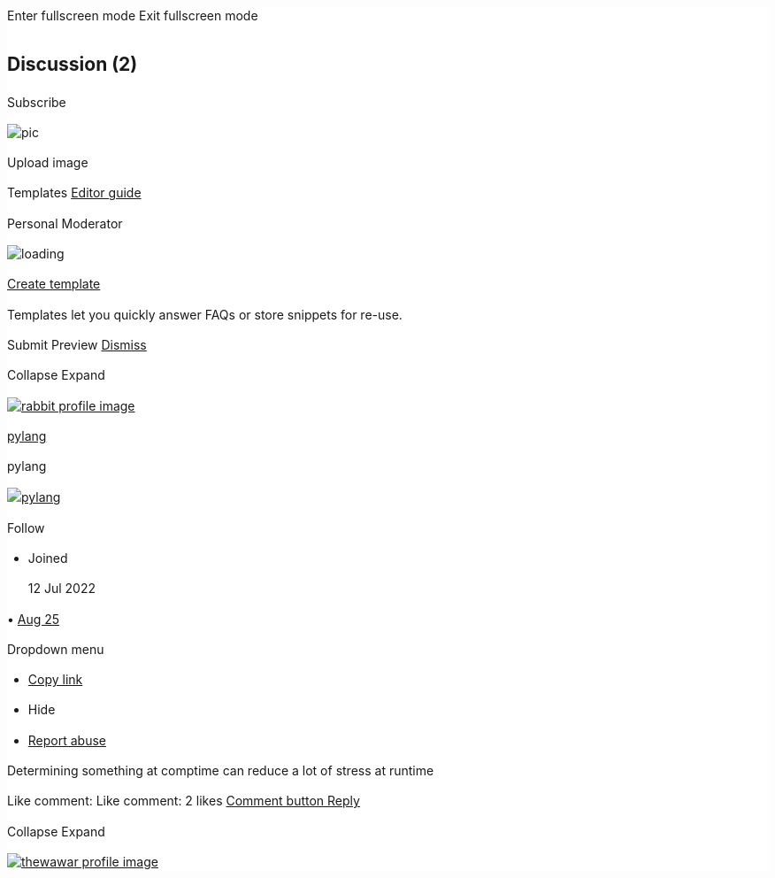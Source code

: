 Enter fullscreen mode Exit fullscreen mode

## Discussion (2)

Subscribe

   ![pic](https://zig.news/images/AFnuzE8SEpsvbsWNxqdbyDBQIoo2oKemtXNMk0fGdR4/rs:fill:90:90/mb:500000/ar:1/aHR0cHM6Ly96aWcu/bmV3cy91cGxvYWRz/L3VzZXIvcHJvZmls/ZV9pbWFnZS82MTEv/MjdlMzMxNjQtODJi/Ni00ZTVlLThhZTYt/MmMyNzUyNmNlMTM1/LnBuZw)

 Upload image  

Templates [Editor guide](https://zig.news/p/editor_guide "Markdown Guide")

Personal Moderator

![loading](https://zig.news/assets/loading-ellipsis-b714cf681fd66c853ff6f03dd161b77aa3c80e03cdc06f478b695f42770421e9.svg)

[Create template](https://zig.news/settings/response-templates)

Templates let you quickly answer FAQs or store snippets for re-use.

Submit Preview [Dismiss](https://zig.news/404.html)

Collapse Expand

[![rabbit profile image](https://zig.news/images/dBswPK1pL-tJB5y4Qmq4tZ9leM92cxL93bO1d1r1W4U/rs:fill:50:50/mb:500000/ar:1/aHR0cHM6Ly96aWcu/bmV3cy91cGxvYWRz/L3VzZXIvcHJvZmls/ZV9pbWFnZS81MzEv/ZTkxNjk2ZDMtOTcw/Zi00MGNiLTkxN2Qt/YWZkMmU1YmI4MTI5/LmpwZw)](https://zig.news/rabbit)

[pylang](https://zig.news/rabbit)

pylang

 [![](https://zig.news/images/Dqc8tqFKbLD32HadGmTHABHUI7AUKh1E7LqKoibm5aM/rs:fill:90:90/mb:500000/ar:1/aHR0cHM6Ly96aWcu/bmV3cy91cGxvYWRz/L3VzZXIvcHJvZmls/ZV9pbWFnZS81MzEv/ZTkxNjk2ZDMtOTcw/Zi00MGNiLTkxN2Qt/YWZkMmU1YmI4MTI5/LmpwZw)pylang](https://zig.news/rabbit)

Follow

-   Joined
    
    12 Jul 2022
    

• [Aug 25](https://zig.news/rabbit/comment/c3)

Dropdown menu

-   [Copy link](https://zig.news/rabbit/comment/c3)

-   Hide

-   [Report abuse](https://zig.news/report-abuse?url=https://zig.news/rabbit/comment/c3)

Determining something at comptime can reduce a lot of stress at runtime

Like comment: Like comment: 2 likes [Comment button Reply](https://zig.news/gowind/but-will-this-blowup--2j5m#/gowind/but-will-this-blowup--2j5m/comments/new/c3)

Collapse Expand

[![thewawar profile image](https://zig.news/images/a3Y781tC4AAs9-wB9D7FGKzon4nBBHBBgTQfGll4d4s/rs:fill:50:50/mb:500000/ar:1/aHR0cHM6Ly96aWcu/bmV3cy91cGxvYWRz/L3VzZXIvcHJvZmls/ZV9pbWFnZS8zODcv/ODViYmYxZDctM2U4/Yy00MTEwLWFjNmIt/YjhkMGY4NmYxN2E5/LmpwZWc)](https://zig.news/thewawar)
